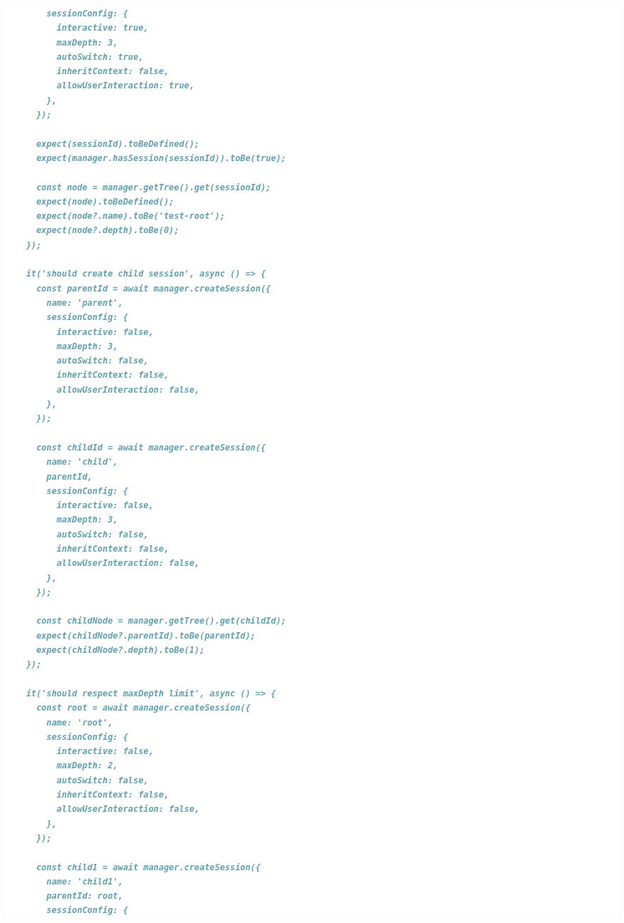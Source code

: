 ````markdown
        sessionConfig: {
          interactive: true,
          maxDepth: 3,
          autoSwitch: true,
          inheritContext: false,
          allowUserInteraction: true,
        },
      });

      expect(sessionId).toBeDefined();
      expect(manager.hasSession(sessionId)).toBe(true);

      const node = manager.getTree().get(sessionId);
      expect(node).toBeDefined();
      expect(node?.name).toBe('test-root');
      expect(node?.depth).toBe(0);
    });

    it('should create child session', async () => {
      const parentId = await manager.createSession({
        name: 'parent',
        sessionConfig: {
          interactive: false,
          maxDepth: 3,
          autoSwitch: false,
          inheritContext: false,
          allowUserInteraction: false,
        },
      });

      const childId = await manager.createSession({
        name: 'child',
        parentId,
        sessionConfig: {
          interactive: false,
          maxDepth: 3,
          autoSwitch: false,
          inheritContext: false,
          allowUserInteraction: false,
        },
      });

      const childNode = manager.getTree().get(childId);
      expect(childNode?.parentId).toBe(parentId);
      expect(childNode?.depth).toBe(1);
    });

    it('should respect maxDepth limit', async () => {
      const root = await manager.createSession({
        name: 'root',
        sessionConfig: {
          interactive: false,
          maxDepth: 2,
          autoSwitch: false,
          inheritContext: false,
          allowUserInteraction: false,
        },
      });

      const child1 = await manager.createSession({
        name: 'child1',
        parentId: root,
        sessionConfig: {
````